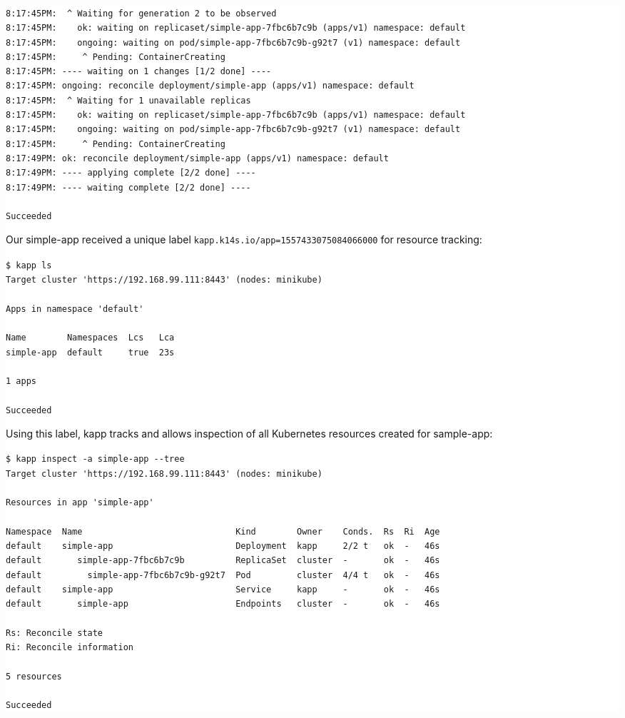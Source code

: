 ```bash-plain
8:17:45PM:  ^ Waiting for generation 2 to be observed
8:17:45PM:    ok: waiting on replicaset/simple-app-7fbc6b7c9b (apps/v1) namespace: default
8:17:45PM:    ongoing: waiting on pod/simple-app-7fbc6b7c9b-g92t7 (v1) namespace: default
8:17:45PM:     ^ Pending: ContainerCreating
8:17:45PM: ---- waiting on 1 changes [1/2 done] ----
8:17:45PM: ongoing: reconcile deployment/simple-app (apps/v1) namespace: default
8:17:45PM:  ^ Waiting for 1 unavailable replicas
8:17:45PM:    ok: waiting on replicaset/simple-app-7fbc6b7c9b (apps/v1) namespace: default
8:17:45PM:    ongoing: waiting on pod/simple-app-7fbc6b7c9b-g92t7 (v1) namespace: default
8:17:45PM:     ^ Pending: ContainerCreating
8:17:49PM: ok: reconcile deployment/simple-app (apps/v1) namespace: default
8:17:49PM: ---- applying complete [2/2 done] ----
8:17:49PM: ---- waiting complete [2/2 done] ----

Succeeded
```

Our simple-app received a unique label `kapp.k14s.io/app=1557433075084066000` for resource tracking:

```bash-plain
$ kapp ls
Target cluster 'https://192.168.99.111:8443' (nodes: minikube)

Apps in namespace 'default'

Name        Namespaces  Lcs   Lca
simple-app  default     true  23s

1 apps

Succeeded
```

Using this label, kapp tracks and allows inspection of all Kubernetes resources created for sample-app:

```bash-plain
$ kapp inspect -a simple-app --tree
Target cluster 'https://192.168.99.111:8443' (nodes: minikube)

Resources in app 'simple-app'

Namespace  Name                              Kind        Owner    Conds.  Rs  Ri  Age
default    simple-app                        Deployment  kapp     2/2 t   ok  -   46s
default       simple-app-7fbc6b7c9b          ReplicaSet  cluster  -       ok  -   46s
default         simple-app-7fbc6b7c9b-g92t7  Pod         cluster  4/4 t   ok  -   46s
default    simple-app                        Service     kapp     -       ok  -   46s
default       simple-app                     Endpoints   cluster  -       ok  -   46s

Rs: Reconcile state
Ri: Reconcile information

5 resources

Succeeded
```
